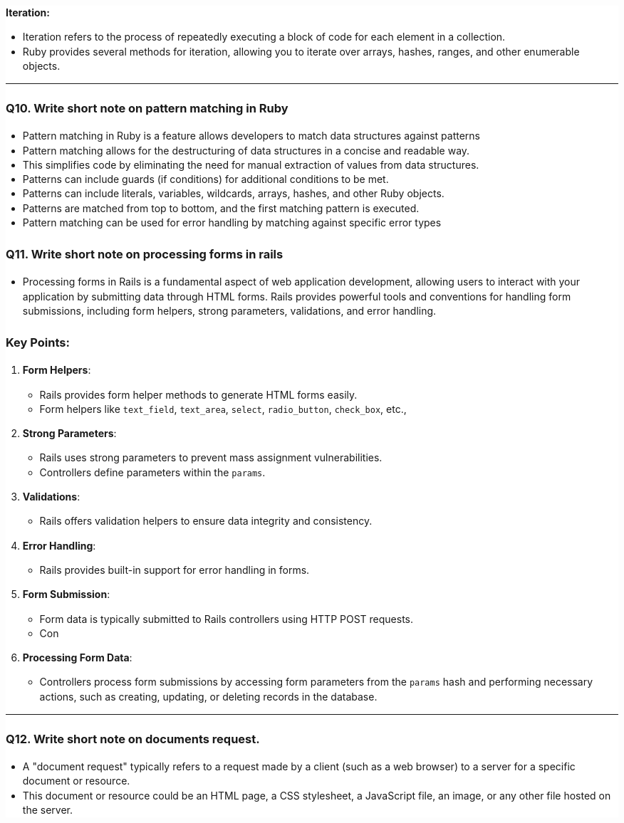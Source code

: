 **Iteration:**
- Iteration refers to the process of repeatedly executing a block of code for each element in a collection.
- Ruby provides several methods for iteration, allowing you to iterate over arrays, hashes, ranges, and other enumerable objects.


---

### Q10. Write short note on pattern matching in Ruby

- Pattern matching in Ruby is a feature allows developers to match data structures against patterns
- Pattern matching allows for the destructuring of data structures in a concise and readable way. 
- This simplifies code by eliminating the need for manual extraction of values from data structures.
- Patterns can include guards (if conditions) for additional conditions to be met.
- Patterns can include literals, variables, wildcards, arrays, hashes, and other Ruby objects.
- Patterns are matched from top to bottom, and the first matching pattern is executed.
- Pattern matching can be used for error handling by matching against specific error types

### Q11. Write short note on processing forms in rails
- Processing forms in Rails is a fundamental aspect of web application development, allowing users to interact with your application by submitting data through HTML forms. Rails provides powerful tools and conventions for handling form submissions, including form helpers, strong parameters, validations, and error handling.



### Key Points:

1. **Form Helpers**:
   - Rails provides form helper methods to generate HTML forms easily.
   - Form helpers like `text_field`, `text_area`, `select`, `radio_button`, `check_box`, etc., 

2. **Strong Parameters**:
   - Rails uses strong parameters to prevent mass assignment vulnerabilities.
   - Controllers define parameters  within the `params`.

3. **Validations**:
   - Rails offers validation helpers to ensure data integrity and consistency.

4. **Error Handling**:
   - Rails provides built-in support for error handling in forms.

5. **Form Submission**:
   - Form data is typically submitted to Rails controllers using HTTP POST requests.
   - Con

6. **Processing Form Data**:
   - Controllers process form submissions by accessing form parameters from the `params` hash and performing necessary actions, such as creating, updating, or deleting records in the database.

---

### Q12. Write short note on documents request.
- A "document request" typically refers to a request made by a client (such as a web browser) to a server for a specific document or resource.
- This document or resource could be an HTML page, a CSS stylesheet, a JavaScript file, an image, or any other file hosted on the server.
